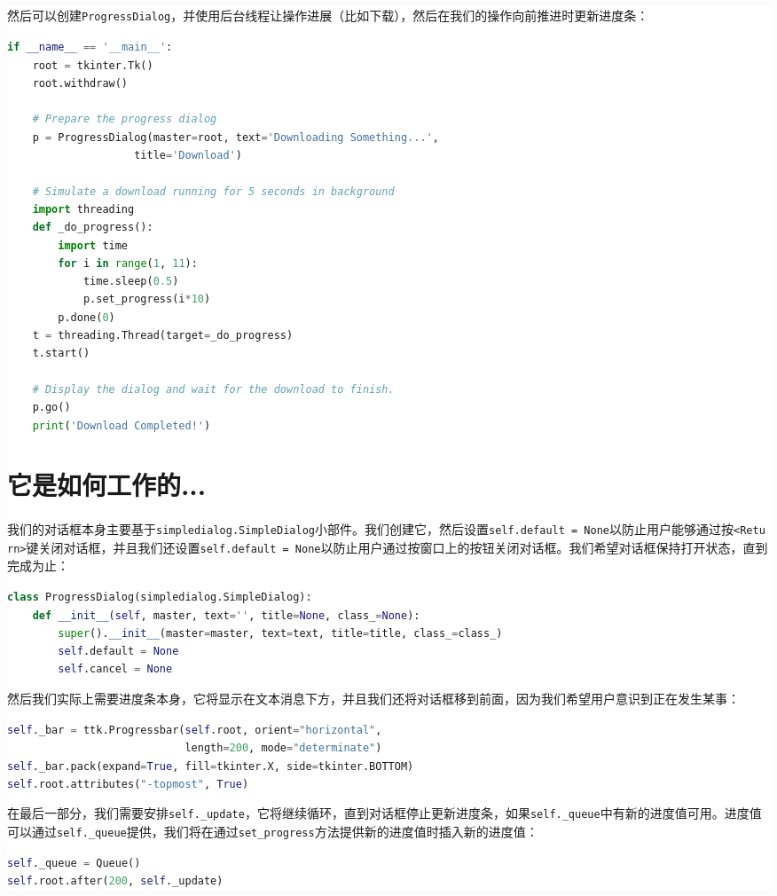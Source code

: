 然后可以创建`ProgressDialog`，并使用后台线程让操作进展（比如下载），然后在我们的操作向前推进时更新进度条：

```py
if __name__ == '__main__':
    root = tkinter.Tk()
    root.withdraw()

    # Prepare the progress dialog
    p = ProgressDialog(master=root, text='Downloading Something...',
                    title='Download')

    # Simulate a download running for 5 seconds in background
    import threading
    def _do_progress():
        import time
        for i in range(1, 11):
            time.sleep(0.5)
            p.set_progress(i*10)
        p.done(0)
    t = threading.Thread(target=_do_progress)
    t.start()

    # Display the dialog and wait for the download to finish.
    p.go()
    print('Download Completed!')
```

# 它是如何工作的...

我们的对话框本身主要基于`simpledialog.SimpleDialog`小部件。我们创建它，然后设置`self.default = None`以防止用户能够通过按`<Return>`键关闭对话框，并且我们还设置`self.default = None`以防止用户通过按窗口上的按钮关闭对话框。我们希望对话框保持打开状态，直到完成为止：

```py
class ProgressDialog(simpledialog.SimpleDialog):
    def __init__(self, master, text='', title=None, class_=None):
        super().__init__(master=master, text=text, title=title, class_=class_)
        self.default = None
        self.cancel = None
```

然后我们实际上需要进度条本身，它将显示在文本消息下方，并且我们还将对话框移到前面，因为我们希望用户意识到正在发生某事：

```py
self._bar = ttk.Progressbar(self.root, orient="horizontal", 
                            length=200, mode="determinate")
self._bar.pack(expand=True, fill=tkinter.X, side=tkinter.BOTTOM)
self.root.attributes("-topmost", True)
```

在最后一部分，我们需要安排`self._update`，它将继续循环，直到对话框停止更新进度条，如果`self._queue`中有新的进度值可用。进度值可以通过`self._queue`提供，我们将在通过`set_progress`方法提供新的进度值时插入新的进度值：

```py
self._queue = Queue()
self.root.after(200, self._update)
```
